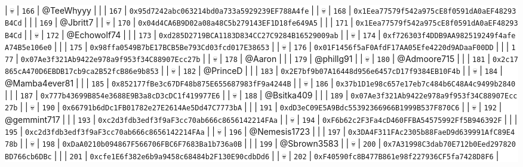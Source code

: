 | 💀 | `166` | @TeeWhyyy |
|  | `167` | `0x95d7242abc063214bd0a733a5929239EF788A4fe` |
| 💀 | `168` | `0x1Eea77579f542a975cE8f0591dA0aEF48293B4Cd` |
|  | `169` | @Jbritt7 |
| 💀 | `170` | `0x04d4CA6B9D02a08a48C5b279143EF1D18fe649A5` |
|  | `171` | `0x1Eea77579f542a975cE8f0591dA0aEF48293B4Cd` |
| 💀 | `172` | @Echowolf74 |
|  | `173` | `0xd285D2719BCA1183D834CC27C9284B16529009ab` |
| 💀 | `174` | `0xf726303f4DDB9AA982519249f4afeA74B5e106e0` |
|  | `175` | `0x98ffa0549B7bE17BCB5Be793Cd03fcd017E38653` |
| 💀 | `176` | `0x01F1456f5aF0AfdF17AA05Efe4220d9ADaaF00DD` |
|  | `177` | `0x07Ae3f321Ab9422e978a9f953f34C88907Ecc27b` |
| 💀 | `178` | @Aaron |
|  | `179` | @phillg91 |
| 💀 | `180` | @Admoore715 |
|  | `181` | `0x2c17865cA470D6EBDB17cb9ca2B52fcB86e9b853` |
| 💀 | `182` | @PrinceD |
|  | `183` | `0x2E7bf9b07A16448d956e6457cD17f9384EB10F4b` |
| 💀 | `184` | @Mamba4ever81 |
|  | `185` | `0x852177fBe3c67DF48b875E655687983fF9a4244B` |
| 💀 | `186` | `0x37b1D1e98c657e17eb7c484b6C48A4c9499b2840` |
|  | `187` | `0x777b43699B854e3688E9B3a8cD3cDC1f419977E6` |
| 💀 | `188` | @Bsitka409 |
|  | `189` | `0x07Ae3f321Ab9422e978a9f953f34C88907Ecc27b` |
| 💀 | `190` | `0x66791b6dDc1FB01782e27E2614Ae5Dd47C7773bA` |
|  | `191` | `0xdD3eC09E5A9Bdc55392366966B1999B537F870C6` |
| 💀 | `192` | @gemmint717 |
|  | `193` | `0xc2d3fdb3edf3f9aF3cc70ab666c8656142214FAa` |
| 💀 | `194` | `0xF6b62c2F3Fa4cD460FFBA54575992Ff5B946392F` |
|  | `195` | `0xc2d3fdb3edf3f9aF3cc70ab666c8656142214FAa` |
| 💀 | `196` | @Nemesis1723 |
|  | `197` | `0x3DA4F311FAc2305b88FaeD9d639991AfC89E478b` |
| 💀 | `198` | `0xDaA0210b094867F566706FBC6F7683Ba1b736a0B` |
|  | `199` | @Sbrown3583 |
| 💀 | `200` | `0x7A31998C3dab70E712b0Eed297820BD766cb6DBc` |
|  | `201` | `0xcfe1E6f382e6b9a9458c68484b2F130E90cdbDd6` |
| 💀 | `202` | `0xF40590fc8B477B861e98f227936CF5fa7428D8F6` |